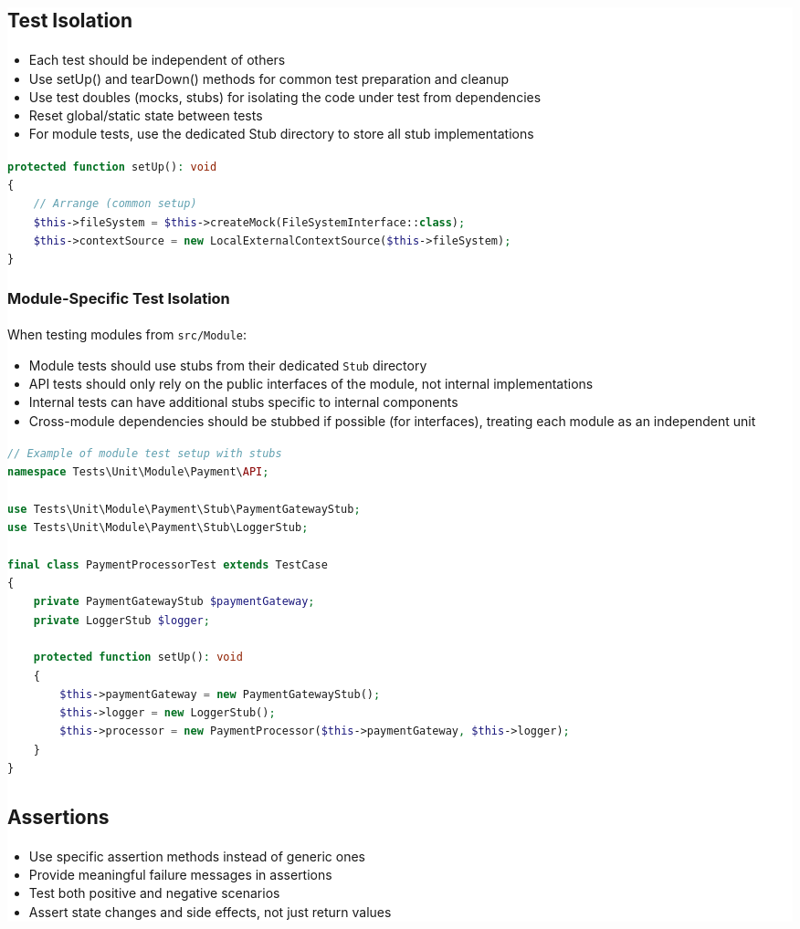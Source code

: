 ## Test Isolation

- Each test should be independent of others
- Use setUp() and tearDown() methods for common test preparation and cleanup
- Use test doubles (mocks, stubs) for isolating the code under test from dependencies
- Reset global/static state between tests
- For module tests, use the dedicated Stub directory to store all stub implementations

```php
protected function setUp(): void
{
    // Arrange (common setup)
    $this->fileSystem = $this->createMock(FileSystemInterface::class);
    $this->contextSource = new LocalExternalContextSource($this->fileSystem);
}
```

### Module-Specific Test Isolation

When testing modules from `src/Module`:

- Module tests should use stubs from their dedicated `Stub` directory
- API tests should only rely on the public interfaces of the module, not internal implementations
- Internal tests can have additional stubs specific to internal components
- Cross-module dependencies should be stubbed if possible (for interfaces), treating each module as an independent unit

```php
// Example of module test setup with stubs
namespace Tests\Unit\Module\Payment\API;

use Tests\Unit\Module\Payment\Stub\PaymentGatewayStub;
use Tests\Unit\Module\Payment\Stub\LoggerStub;

final class PaymentProcessorTest extends TestCase
{
    private PaymentGatewayStub $paymentGateway;
    private LoggerStub $logger;
    
    protected function setUp(): void
    {
        $this->paymentGateway = new PaymentGatewayStub();
        $this->logger = new LoggerStub();
        $this->processor = new PaymentProcessor($this->paymentGateway, $this->logger);
    }
}
```

## Assertions

- Use specific assertion methods instead of generic ones
- Provide meaningful failure messages in assertions
- Test both positive and negative scenarios
- Assert state changes and side effects, not just return values
